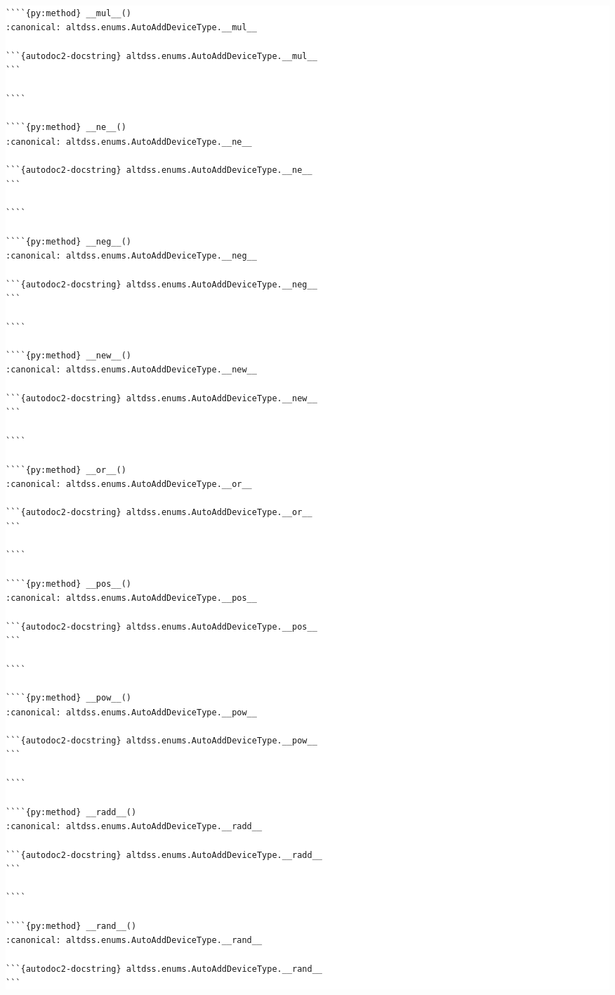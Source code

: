 `````{py:class} AutoAddDeviceType()
````{py:method} __mul__()
:canonical: altdss.enums.AutoAddDeviceType.__mul__

```{autodoc2-docstring} altdss.enums.AutoAddDeviceType.__mul__
```

````

````{py:method} __ne__()
:canonical: altdss.enums.AutoAddDeviceType.__ne__

```{autodoc2-docstring} altdss.enums.AutoAddDeviceType.__ne__
```

````

````{py:method} __neg__()
:canonical: altdss.enums.AutoAddDeviceType.__neg__

```{autodoc2-docstring} altdss.enums.AutoAddDeviceType.__neg__
```

````

````{py:method} __new__()
:canonical: altdss.enums.AutoAddDeviceType.__new__

```{autodoc2-docstring} altdss.enums.AutoAddDeviceType.__new__
```

````

````{py:method} __or__()
:canonical: altdss.enums.AutoAddDeviceType.__or__

```{autodoc2-docstring} altdss.enums.AutoAddDeviceType.__or__
```

````

````{py:method} __pos__()
:canonical: altdss.enums.AutoAddDeviceType.__pos__

```{autodoc2-docstring} altdss.enums.AutoAddDeviceType.__pos__
```

````

````{py:method} __pow__()
:canonical: altdss.enums.AutoAddDeviceType.__pow__

```{autodoc2-docstring} altdss.enums.AutoAddDeviceType.__pow__
```

````

````{py:method} __radd__()
:canonical: altdss.enums.AutoAddDeviceType.__radd__

```{autodoc2-docstring} altdss.enums.AutoAddDeviceType.__radd__
```

````

````{py:method} __rand__()
:canonical: altdss.enums.AutoAddDeviceType.__rand__

```{autodoc2-docstring} altdss.enums.AutoAddDeviceType.__rand__
```

`````